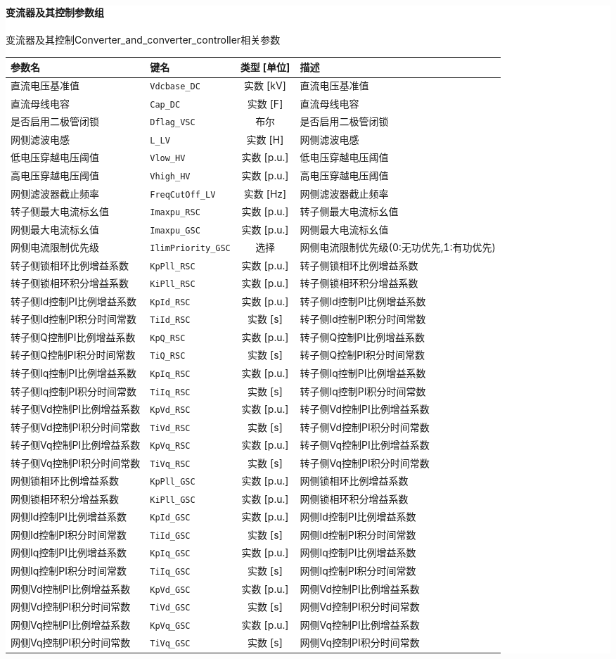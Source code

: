 #### 变流器及其控制参数组

变流器及其控制Converter_and_converter_controller相关参数

| 参数名 | 键名 | 类型 [单位] | 描述 |
|:------ |:---- |:-----------:|:---- |
| 直流电压基准值 | `Vdcbase_DC` | 实数 [kV] | 直流电压基准值 |
| 直流母线电容 | `Cap_DC` | 实数 [F] | 直流母线电容 |
| 是否启用二极管闭锁 | `Dflag_VSC` | 布尔 | 是否启用二极管闭锁 |
| 网侧滤波电感 | `L_LV` | 实数 [H] | 网侧滤波电感 |
| 低电压穿越电压阈值 | `Vlow_HV` | 实数 [p\.u\.] | 低电压穿越电压阈值 |
| 高电压穿越电压阈值 | `Vhigh_HV` | 实数 [p\.u\.] | 高电压穿越电压阈值 |
| 网侧滤波器截止频率 | `FreqCutOff_LV` | 实数 [Hz] | 网侧滤波器截止频率 |
| 转子侧最大电流标幺值 | `Imaxpu_RSC` | 实数 [p\.u\.] | 转子侧最大电流标幺值 |
| 网侧最大电流标幺值 | `Imaxpu_GSC` | 实数 [p\.u\.] | 网侧最大电流标幺值 |
| 网侧电流限制优先级 | `IlimPriority_GSC` | 选择 | 网侧电流限制优先级(0:无功优先,1:有功优先) |
| 转子侧锁相环比例增益系数 | `KpPll_RSC` | 实数 [p\.u\.] | 转子侧锁相环比例增益系数 |
| 转子侧锁相环积分增益系数 | `KiPll_RSC` | 实数 [p\.u\.] | 转子侧锁相环积分增益系数 |
| 转子侧Id控制PI比例增益系数 | `KpId_RSC` | 实数 [p\.u\.] | 转子侧Id控制PI比例增益系数 |
| 转子侧Id控制PI积分时间常数 | `TiId_RSC` | 实数 [s] | 转子侧Id控制PI积分时间常数 |
| 转子侧Q控制PI比例增益系数 | `KpQ_RSC` | 实数 [p\.u\.] | 转子侧Q控制PI比例增益系数 |
| 转子侧Q控制PI积分时间常数 | `TiQ_RSC` | 实数 [s] | 转子侧Q控制PI积分时间常数 |
| 转子侧Iq控制PI比例增益系数 | `KpIq_RSC` | 实数 [p\.u\.] | 转子侧Iq控制PI比例增益系数 |
| 转子侧Iq控制PI积分时间常数 | `TiIq_RSC` | 实数 [s] | 转子侧Iq控制PI积分时间常数 |
| 转子侧Vd控制PI比例增益系数 | `KpVd_RSC` | 实数 [p\.u\.] | 转子侧Vd控制PI比例增益系数 |
| 转子侧Vd控制PI积分时间常数 | `TiVd_RSC` | 实数 [s] | 转子侧Vd控制PI积分时间常数 |
| 转子侧Vq控制PI比例增益系数 | `KpVq_RSC` | 实数 [p\.u\.] | 转子侧Vq控制PI比例增益系数 |
| 转子侧Vq控制PI积分时间常数 | `TiVq_RSC` | 实数 [s] | 转子侧Vq控制PI积分时间常数 |
| 网侧锁相环比例增益系数 | `KpPll_GSC` | 实数 [p\.u\.] | 网侧锁相环比例增益系数 |
| 网侧锁相环积分增益系数 | `KiPll_GSC` | 实数 [p\.u\.] | 网侧锁相环积分增益系数 |
| 网侧Id控制PI比例增益系数 | `KpId_GSC` | 实数 [p\.u\.] | 网侧Id控制PI比例增益系数 |
| 网侧Id控制PI积分时间常数 | `TiId_GSC` | 实数 [s] | 网侧Id控制PI积分时间常数 |
| 网侧Iq控制PI比例增益系数 | `KpIq_GSC` | 实数 [p\.u\.] | 网侧Iq控制PI比例增益系数 |
| 网侧Iq控制PI积分时间常数 | `TiIq_GSC` | 实数 [s] | 网侧Iq控制PI积分时间常数 |
| 网侧Vd控制PI比例增益系数 | `KpVd_GSC` | 实数 [p\.u\.] | 网侧Vd控制PI比例增益系数 |
| 网侧Vd控制PI积分时间常数 | `TiVd_GSC` | 实数 [s] | 网侧Vd控制PI积分时间常数 |
| 网侧Vq控制PI比例增益系数 | `KpVq_GSC` | 实数 [p\.u\.] | 网侧Vq控制PI比例增益系数 |
| 网侧Vq控制PI积分时间常数 | `TiVq_GSC` | 实数 [s] | 网侧Vq控制PI积分时间常数 |
